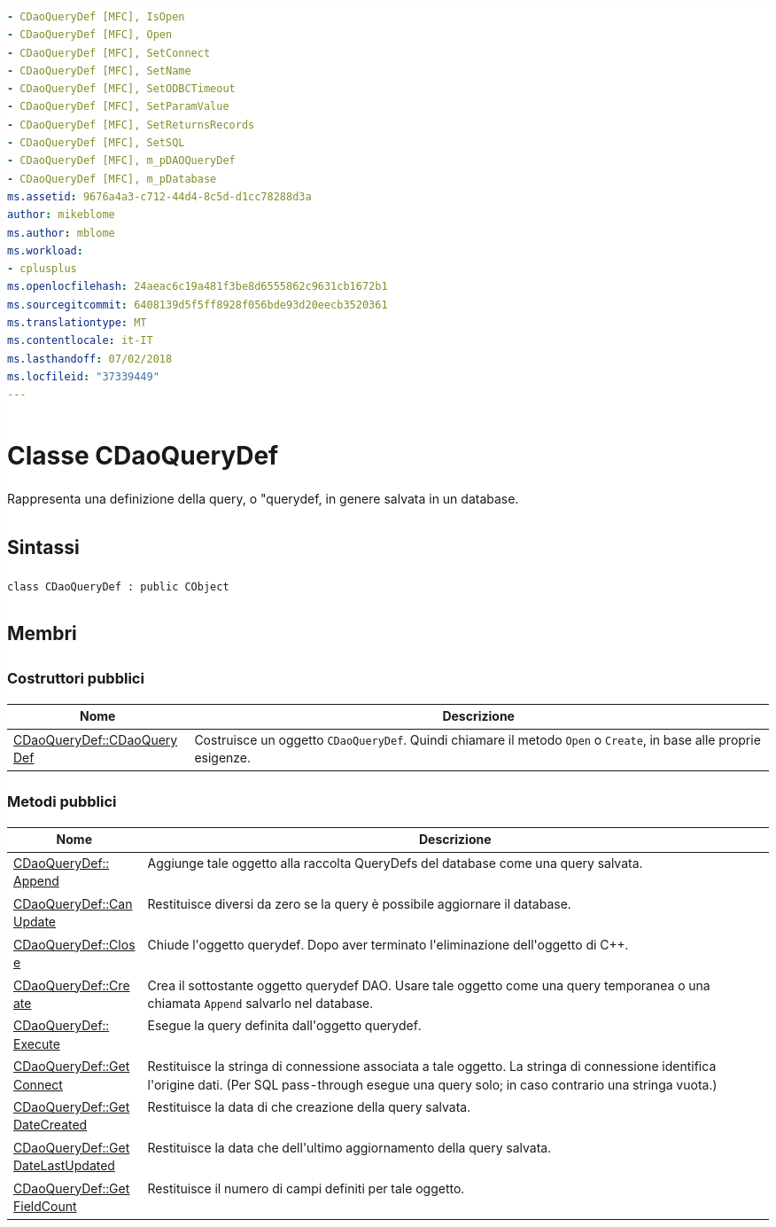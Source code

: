 ```yaml
- CDaoQueryDef [MFC], IsOpen
- CDaoQueryDef [MFC], Open
- CDaoQueryDef [MFC], SetConnect
- CDaoQueryDef [MFC], SetName
- CDaoQueryDef [MFC], SetODBCTimeout
- CDaoQueryDef [MFC], SetParamValue
- CDaoQueryDef [MFC], SetReturnsRecords
- CDaoQueryDef [MFC], SetSQL
- CDaoQueryDef [MFC], m_pDAOQueryDef
- CDaoQueryDef [MFC], m_pDatabase
ms.assetid: 9676a4a3-c712-44d4-8c5d-d1cc78288d3a
author: mikeblome
ms.author: mblome
ms.workload:
- cplusplus
ms.openlocfilehash: 24aeac6c19a481f3be8d6555862c9631cb1672b1
ms.sourcegitcommit: 6408139d5f5ff8928f056bde93d20eecb3520361
ms.translationtype: MT
ms.contentlocale: it-IT
ms.lasthandoff: 07/02/2018
ms.locfileid: "37339449"
---
```

# <a name="cdaoquerydef-class"></a>Classe CDaoQueryDef
Rappresenta una definizione della query, o "querydef, in genere salvata in un database.  
  
## <a name="syntax"></a>Sintassi  
  
```  
class CDaoQueryDef : public CObject  
```  
  
## <a name="members"></a>Membri  
  
### <a name="public-constructors"></a>Costruttori pubblici  
  
|Nome|Descrizione|  
|----------|-----------------|  
|[CDaoQueryDef::CDaoQueryDef](#cdaoquerydef)|Costruisce un oggetto `CDaoQueryDef`. Quindi chiamare il metodo `Open` o `Create`, in base alle proprie esigenze.|  
  
### <a name="public-methods"></a>Metodi pubblici  
  
|Nome|Descrizione|  
|----------|-----------------|  
|[CDaoQueryDef:: Append](#append)|Aggiunge tale oggetto alla raccolta QueryDefs del database come una query salvata.|  
|[CDaoQueryDef::CanUpdate](#canupdate)|Restituisce diversi da zero se la query è possibile aggiornare il database.|  
|[CDaoQueryDef::Close](#close)|Chiude l'oggetto querydef. Dopo aver terminato l'eliminazione dell'oggetto di C++.|  
|[CDaoQueryDef::Create](#create)|Crea il sottostante oggetto querydef DAO. Usare tale oggetto come una query temporanea o una chiamata `Append` salvarlo nel database.|  
|[CDaoQueryDef:: Execute](#execute)|Esegue la query definita dall'oggetto querydef.|  
|[CDaoQueryDef::GetConnect](#getconnect)|Restituisce la stringa di connessione associata a tale oggetto. La stringa di connessione identifica l'origine dati. (Per SQL pass-through esegue una query solo; in caso contrario una stringa vuota.)|  
|[CDaoQueryDef::GetDateCreated](#getdatecreated)|Restituisce la data di che creazione della query salvata.|  
|[CDaoQueryDef::GetDateLastUpdated](#getdatelastupdated)|Restituisce la data che dell'ultimo aggiornamento della query salvata.|  
|[CDaoQueryDef::GetFieldCount](#getfieldcount)|Restituisce il numero di campi definiti per tale oggetto.|  
